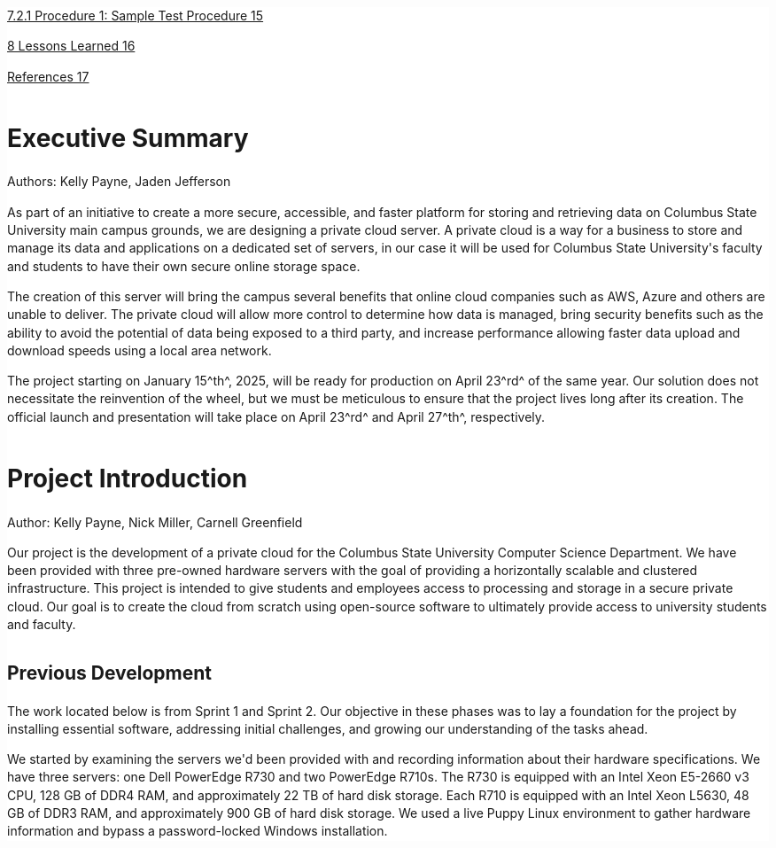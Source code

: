 [7.2.1 Procedure 1: Sample Test Procedure 15](\l)

[8 Lessons Learned 16](\l)

[References 17](\l)

Executive Summary
=================

Authors: Kelly Payne, Jaden Jefferson

As part of an initiative to create a more secure, accessible, and faster
platform for storing and retrieving data on Columbus State University
main campus grounds, we are designing a private cloud server. A private
cloud is a way for a business to store and manage its data and
applications on a dedicated set of servers, in our case it will be used
for Columbus State University's faculty and students to have their own
secure online storage space.

The creation of this server will bring the campus several benefits that
online cloud companies such as AWS, Azure and others are unable to
deliver. The private cloud will allow more control to determine how data
is managed, bring security benefits such as the ability to avoid the
potential of data being exposed to a third party, and increase
performance allowing faster data upload and download speeds using a
local area network.

The project starting on January 15^th^, 2025, will be ready for
production on April 23^rd^ of the same year. Our solution does not
necessitate the reinvention of the wheel, but we must be meticulous to
ensure that the project lives long after its creation. The official
launch and presentation will take place on April 23^rd^ and April
27^th^, respectively.

Project Introduction
====================

Author: Kelly Payne, Nick Miller, Carnell Greenfield

Our project is the development of a private cloud for the Columbus State
University Computer Science Department. We have been provided with three
pre-owned hardware servers with the goal of providing a horizontally
scalable and clustered infrastructure. This project is intended to give
students and employees access to processing and storage in a secure
private cloud. Our goal is to create the cloud from scratch using
open-source software to ultimately provide access to university students
and faculty.

Previous Development
--------------------

The work located below is from Sprint 1 and Sprint 2. Our objective in
these phases was to lay a foundation for the project by installing
essential software, addressing initial challenges, and growing our
understanding of the tasks ahead.

We started by examining the servers we'd been provided with and
recording information about their hardware specifications. We have three
servers: one Dell PowerEdge R730 and two PowerEdge R710s. The R730 is
equipped with an Intel Xeon E5-2660 v3 CPU, 128 GB of DDR4 RAM, and
approximately 22 TB of hard disk storage. Each R710 is equipped with an
Intel Xeon L5630, 48 GB of DDR3 RAM, and approximately 900 GB of hard
disk storage. We used a live Puppy Linux environment to gather hardware
information and bypass a password-locked Windows installation.

